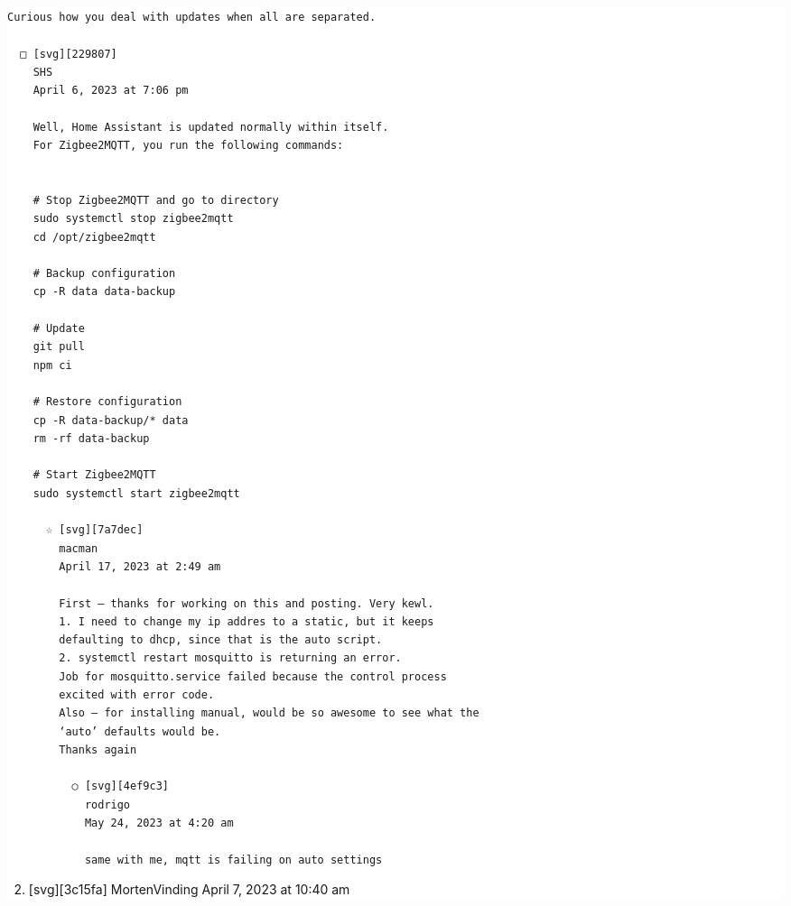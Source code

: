     Curious how you deal with updates when all are separated.

      □ [svg][229807]
        SHS
        April 6, 2023 at 7:06 pm

        Well, Home Assistant is updated normally within itself.
        For Zigbee2MQTT, you run the following commands:


        # Stop Zigbee2MQTT and go to directory
        sudo systemctl stop zigbee2mqtt
        cd /opt/zigbee2mqtt

        # Backup configuration
        cp -R data data-backup

        # Update
        git pull
        npm ci

        # Restore configuration
        cp -R data-backup/* data
        rm -rf data-backup

        # Start Zigbee2MQTT
        sudo systemctl start zigbee2mqtt

          ☆ [svg][7a7dec]
            macman
            April 17, 2023 at 2:49 am

            First – thanks for working on this and posting. Very kewl.
            1. I need to change my ip addres to a static, but it keeps
            defaulting to dhcp, since that is the auto script.
            2. systemctl restart mosquitto is returning an error.
            Job for mosquitto.service failed because the control process
            excited with error code.
            Also – for installing manual, would be so awesome to see what the
            ‘auto’ defaults would be.
            Thanks again

              ○ [svg][4ef9c3]
                rodrigo
                May 24, 2023 at 4:20 am

                same with me, mqtt is failing on auto settings

 2. [svg][3c15fa]
    MortenVinding
    April 7, 2023 at 10:40 am

